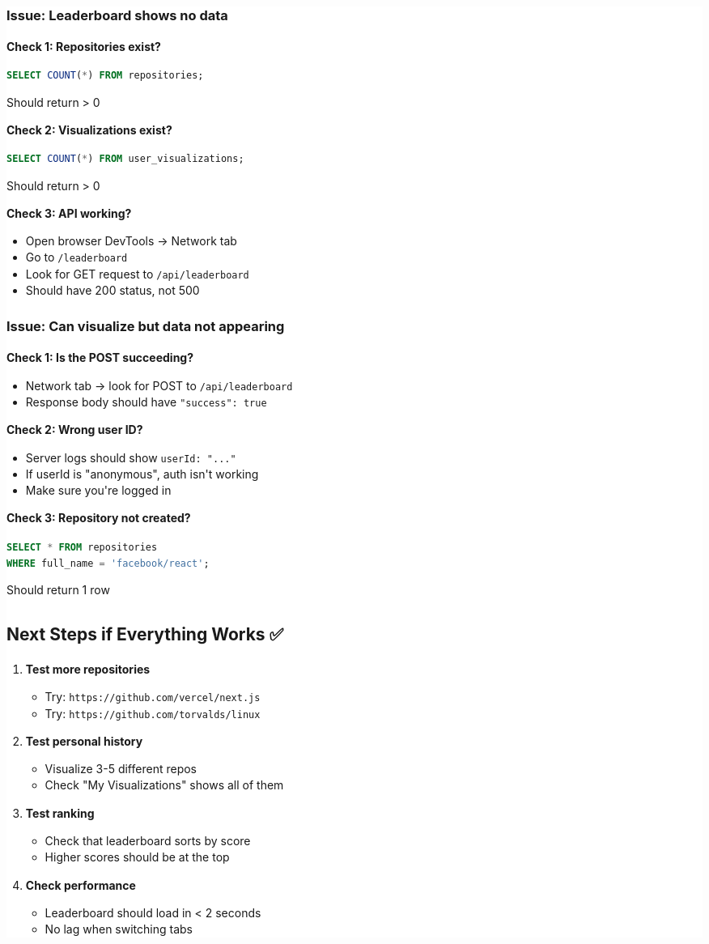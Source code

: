 ### Issue: Leaderboard shows no data

**Check 1: Repositories exist?**
```sql
SELECT COUNT(*) FROM repositories;
```
Should return > 0

**Check 2: Visualizations exist?**
```sql
SELECT COUNT(*) FROM user_visualizations;
```
Should return > 0

**Check 3: API working?**
- Open browser DevTools → Network tab
- Go to `/leaderboard`
- Look for GET request to `/api/leaderboard`
- Should have 200 status, not 500

### Issue: Can visualize but data not appearing

**Check 1: Is the POST succeeding?**
- Network tab → look for POST to `/api/leaderboard`
- Response body should have `"success": true`

**Check 2: Wrong user ID?**
- Server logs should show `userId: "..."`
- If userId is "anonymous", auth isn't working
- Make sure you're logged in

**Check 3: Repository not created?**
```sql
SELECT * FROM repositories
WHERE full_name = 'facebook/react';
```
Should return 1 row

## Next Steps if Everything Works ✅

1. **Test more repositories**
   - Try: `https://github.com/vercel/next.js`
   - Try: `https://github.com/torvalds/linux`

2. **Test personal history**
   - Visualize 3-5 different repos
   - Check "My Visualizations" shows all of them

3. **Test ranking**
   - Check that leaderboard sorts by score
   - Higher scores should be at the top

4. **Check performance**
   - Leaderboard should load in < 2 seconds
   - No lag when switching tabs
